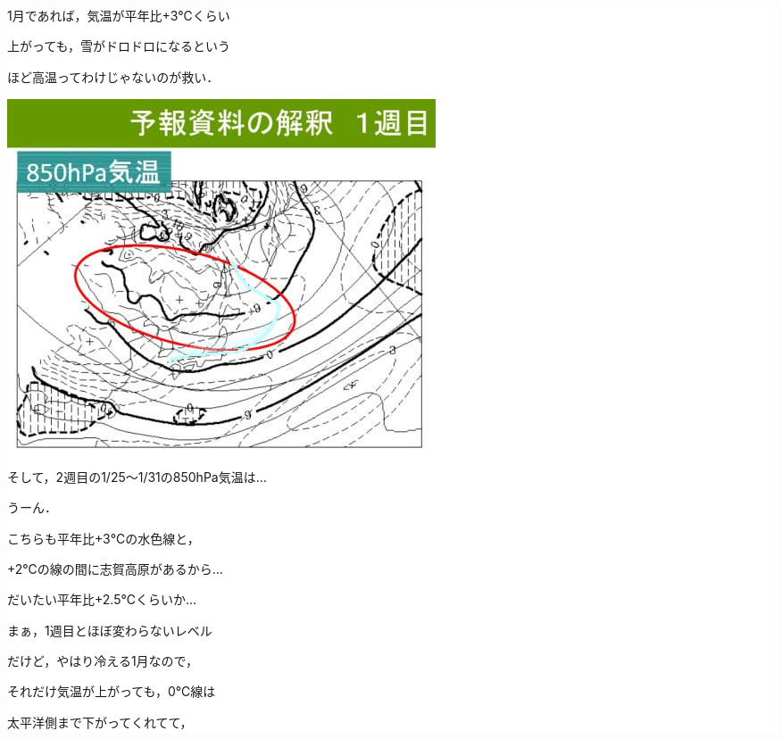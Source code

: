 1月であれば，気温が平年比+3℃くらい


上がっても，雪がドロドロになるという


ほど高温ってわけじゃないのが救い．




![16c5f861fb7a6eef89664e942ab8a9a2.jpg](images/16c5f861fb7a6eef89664e942ab8a9a2.jpg)







そして，2週目の1/25～1/31の850hPa気温は…


うーん．


こちらも平年比+3℃の水色線と，


+2℃の線の間に志賀高原があるから…


だいたい平年比+2.5℃くらいか…


まぁ，1週目とほぼ変わらないレベル


だけど，やはり冷える1月なので，


それだけ気温が上がっても，0℃線は


太平洋側まで下がってくれてて，
